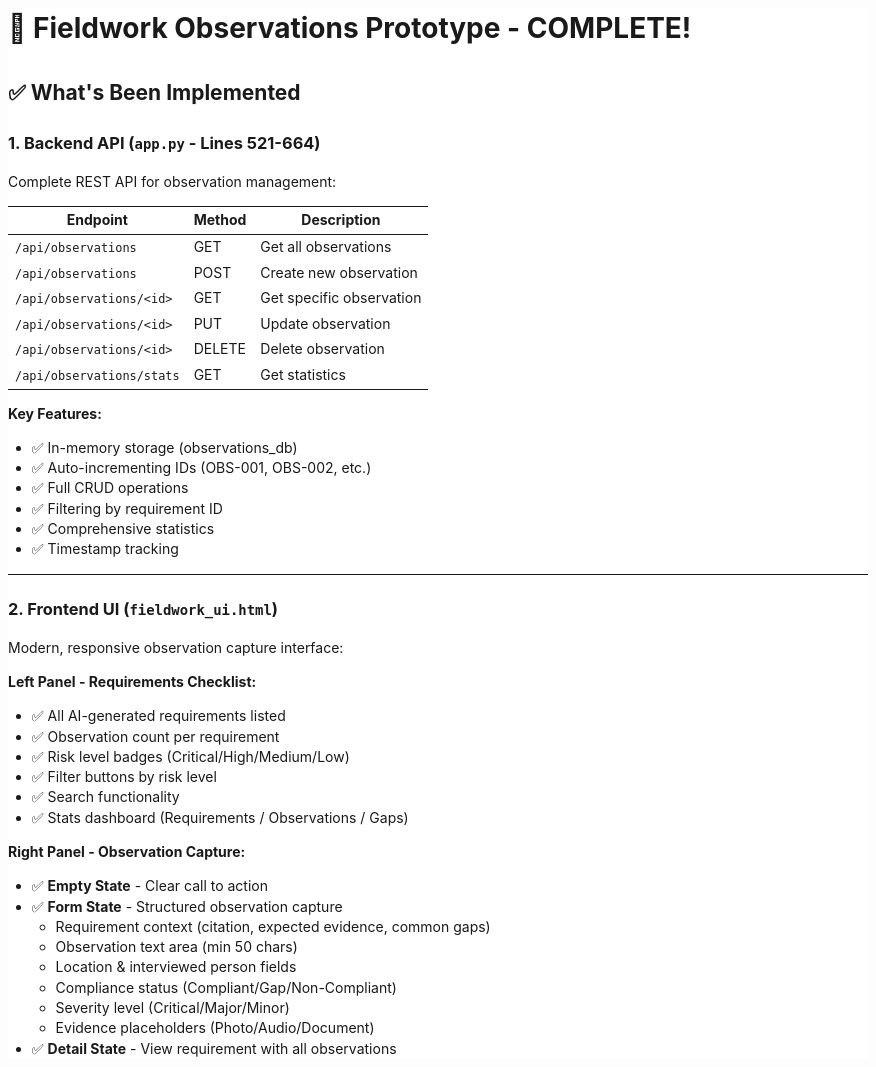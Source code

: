 # 🎉 Fieldwork Observations Prototype - COMPLETE!

## ✅ What's Been Implemented

### **1. Backend API** (`app.py` - Lines 521-664)

Complete REST API for observation management:

| Endpoint | Method | Description |
|----------|--------|-------------|
| `/api/observations` | GET | Get all observations |
| `/api/observations` | POST | Create new observation |
| `/api/observations/<id>` | GET | Get specific observation |
| `/api/observations/<id>` | PUT | Update observation |
| `/api/observations/<id>` | DELETE | Delete observation |
| `/api/observations/stats` | GET | Get statistics |

**Key Features:**
- ✅ In-memory storage (observations_db)
- ✅ Auto-incrementing IDs (OBS-001, OBS-002, etc.)
- ✅ Full CRUD operations
- ✅ Filtering by requirement ID
- ✅ Comprehensive statistics
- ✅ Timestamp tracking

---

### **2. Frontend UI** (`fieldwork_ui.html`)

Modern, responsive observation capture interface:

**Left Panel - Requirements Checklist:**
- ✅ All AI-generated requirements listed
- ✅ Observation count per requirement
- ✅ Risk level badges (Critical/High/Medium/Low)
- ✅ Filter buttons by risk level
- ✅ Search functionality
- ✅ Stats dashboard (Requirements / Observations / Gaps)

**Right Panel - Observation Capture:**
- ✅ **Empty State** - Clear call to action
- ✅ **Form State** - Structured observation capture
  - Requirement context (citation, expected evidence, common gaps)
  - Observation text area (min 50 chars)
  - Location & interviewed person fields
  - Compliance status (Compliant/Gap/Non-Compliant)
  - Severity level (Critical/Major/Minor)
  - Evidence placeholders (Photo/Audio/Document)
- ✅ **Detail State** - View requirement with all observations
